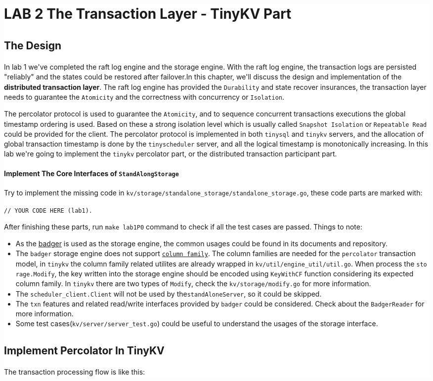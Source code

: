 # LAB 2 The Transaction Layer - TinyKV Part

## The Design

In lab 1 we've completed the raft log engine and the storage engine. With the raft log engine, the transaction logs are persisted "reliably" and the states could be restored
after failover.In this chapter, we'll discuss the design and implementation of the **distributed transaction layer**. The raft log engine has provided the `Durability` and state recover insurances, the transaction layer needs to guarantee the `Atomicity` and the correctness with concurrency or `Isolation`. 

The percolator protocol is used to guarantee the `Atomicity`, and to sequence concurrent transactions executions the global timestamp ordering is used. Based on these a strong isolation level which is usually called `Snapshot Isolation` or `Repeatable Read` could be provided for the client. The percolator protocol is implemented in both `tinysql` and `tinykv` servers, and the allocation of global transaction timestamp is done by the `tinyscheduler` server, and all the logical timestamp is monotonically increasing. In this lab we're going to implement the `tinykv` percolator part, or the distributed transaction participant part.

#### Implement The Core Interfaces of `StandAlongStorage`

Try to implement the missing code in `kv/storage/standalone_storage/standalone_storage.go`, these code parts are marked with:

`// YOUR CODE HERE (lab1).`

After finishing these parts, run `make lab1P0` command to check if all the test cases are passed. Things to note:
- As the [badger](https://github.com/dgraph-io/badger) is used as the storage engine, the common usages could be found in its documents and repository.
- The `badger` storage engine does not support [`column family`](https://en.wikipedia.org/wiki/Standard_column_family). The column families are needed for the `percolator` transaction model, in `tinykv` the column family related utilites are already wrapped in `kv/util/engine_util/util.go`. When process the `storage.Modify`, the key written into
  the storage engine should be encoded using `KeyWithCF` function considering its expected column family. In `tinykv` there are two types of `Modify`, check the `kv/storage/modify.go` for more information.
- The `scheduler_client.Client` will not be used by the`standAloneServer`, so it could be skipped.
- The `txn` features and related read/write interfaces provided by `badger` could be considered. Check about the `BadgerReader` for more information.
- Some test cases(`kv/server/server_test.go`) could be useful to understand the usages of the storage interface.

## Implement Percolator In TinyKV

The transaction processing flow is like this:
